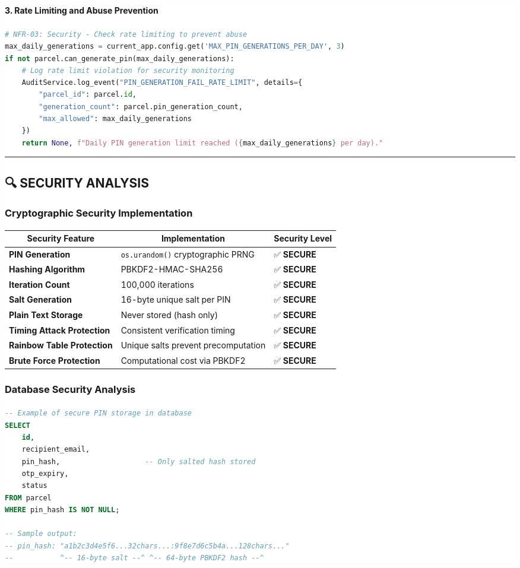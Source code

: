 #### **3. Rate Limiting and Abuse Prevention**
```python
# NFR-03: Security - Check rate limiting to prevent abuse
max_daily_generations = current_app.config.get('MAX_PIN_GENERATIONS_PER_DAY', 3)
if not parcel.can_generate_pin(max_daily_generations):
    # Log rate limit violation for security monitoring
    AuditService.log_event("PIN_GENERATION_FAIL_RATE_LIMIT", details={
        "parcel_id": parcel.id,
        "generation_count": parcel.pin_generation_count,
        "max_allowed": max_daily_generations
    })
    return None, f"Daily PIN generation limit reached ({max_daily_generations} per day)."
```

---

## 🔍 **SECURITY ANALYSIS**

### **Cryptographic Security Implementation**
| Security Feature | Implementation | Security Level |
|------------------|----------------|----------------|
| **PIN Generation** | `os.urandom()` cryptographic PRNG | ✅ **SECURE** |
| **Hashing Algorithm** | PBKDF2-HMAC-SHA256 | ✅ **SECURE** |
| **Iteration Count** | 100,000 iterations | ✅ **SECURE** |
| **Salt Generation** | 16-byte unique salt per PIN | ✅ **SECURE** |
| **Plain Text Storage** | Never stored (hash only) | ✅ **SECURE** |
| **Timing Attack Protection** | Consistent verification timing | ✅ **SECURE** |
| **Rainbow Table Protection** | Unique salts prevent precomputation | ✅ **SECURE** |
| **Brute Force Protection** | Computational cost via PBKDF2 | ✅ **SECURE** |

### **Database Security Analysis**
```sql
-- Example of secure PIN storage in database
SELECT 
    id,
    recipient_email,
    pin_hash,                    -- Only salted hash stored
    otp_expiry,
    status
FROM parcel 
WHERE pin_hash IS NOT NULL;

-- Sample output:
-- pin_hash: "a1b2c3d4e5f6...32chars...:9f8e7d6c5b4a...128chars..."
--           ^-- 16-byte salt --^ ^-- 64-byte PBKDF2 hash --^
```
